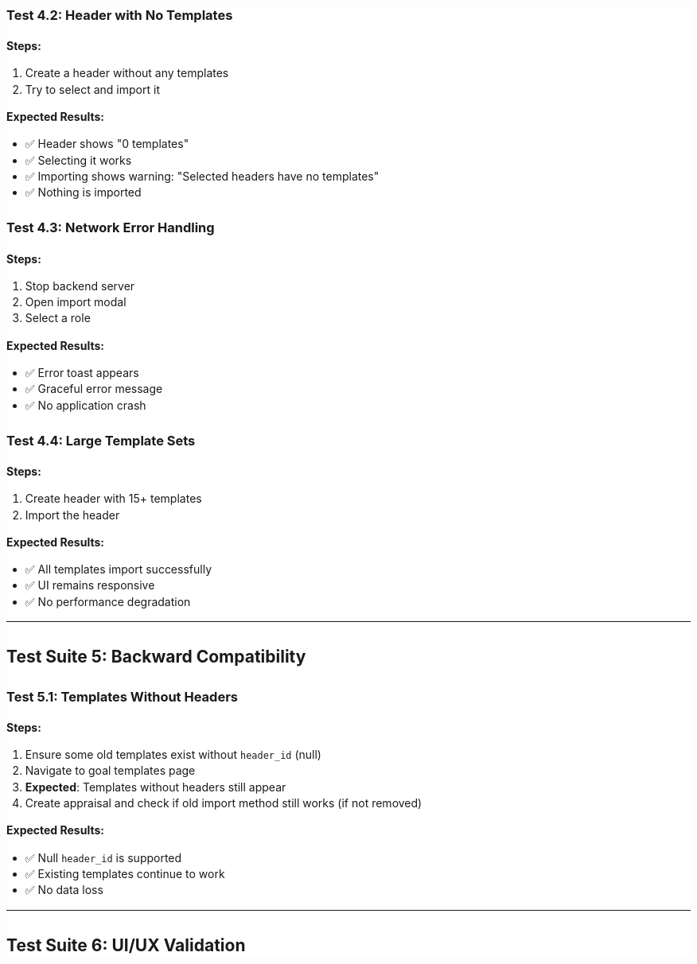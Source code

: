 ### Test 4.2: Header with No Templates
**Steps:**
1. Create a header without any templates
2. Try to select and import it

**Expected Results:**
- ✅ Header shows "0 templates"
- ✅ Selecting it works
- ✅ Importing shows warning: "Selected headers have no templates"
- ✅ Nothing is imported

### Test 4.3: Network Error Handling
**Steps:**
1. Stop backend server
2. Open import modal
3. Select a role

**Expected Results:**
- ✅ Error toast appears
- ✅ Graceful error message
- ✅ No application crash

### Test 4.4: Large Template Sets
**Steps:**
1. Create header with 15+ templates
2. Import the header

**Expected Results:**
- ✅ All templates import successfully
- ✅ UI remains responsive
- ✅ No performance degradation

---

## Test Suite 5: Backward Compatibility

### Test 5.1: Templates Without Headers
**Steps:**
1. Ensure some old templates exist without `header_id` (null)
2. Navigate to goal templates page
3. **Expected**: Templates without headers still appear
4. Create appraisal and check if old import method still works (if not removed)

**Expected Results:**
- ✅ Null `header_id` is supported
- ✅ Existing templates continue to work
- ✅ No data loss

---

## Test Suite 6: UI/UX Validation
